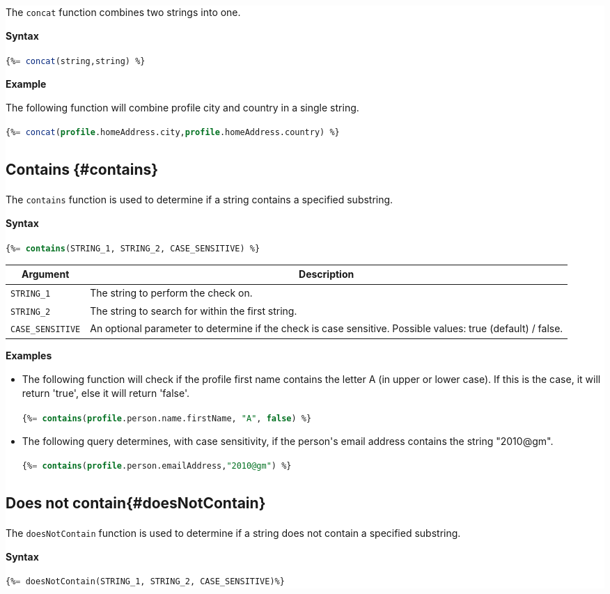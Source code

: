 The `concat` function combines two strings into one.

**Syntax**

```sql
{%= concat(string,string) %}
```

**Example**

The following function will combine profile city and country in a single string.

```sql
{%= concat(profile.homeAddress.city,profile.homeAddress.country) %}
```

## Contains {#contains}

The `contains` function is used to determine if a string contains a specified substring.

**Syntax**

```sql
{%= contains(STRING_1, STRING_2, CASE_SENSITIVE) %}
```

| Argument | Description |
| --------- | ----------- |
| `STRING_1` | The string to perform the check on. |
| `STRING_2` | The string to search for within the first string. |
| `CASE_SENSITIVE` | An optional parameter to determine if the check is case sensitive. Possible values: true (default) / false. |

**Examples**

* The following function will check if the profile first name contains the letter A (in upper or lower case). If this is the case, it will return 'true', else it will return 'false'.

    ```sql
    {%= contains(profile.person.name.firstName, "A", false) %}
    ```

* The following query determines, with case sensitivity, if the person's email address contains the string "2010@gm".

    ```sql
    {%= contains(profile.person.emailAddress,"2010@gm") %}
    ```

## Does not contain{#doesNotContain}

The `doesNotContain` function is used to determine if a string does not contain a specified substring.

**Syntax**

```sql
{%= doesNotContain(STRING_1, STRING_2, CASE_SENSITIVE)%}
```
